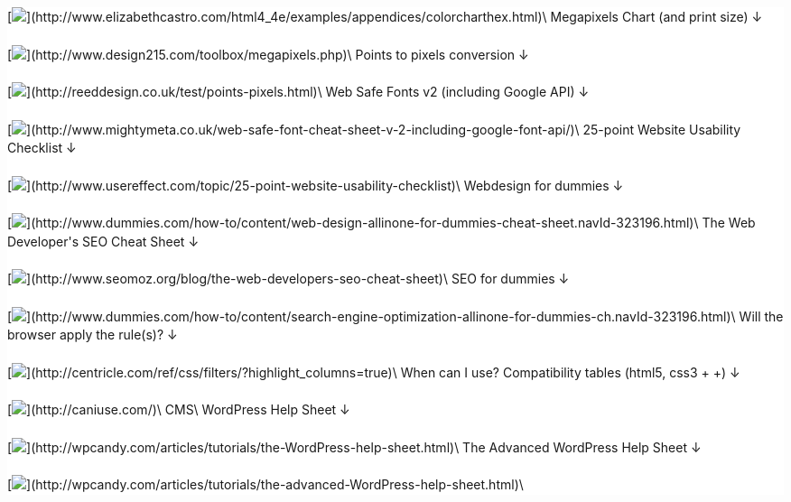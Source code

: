 [![](https://images-blogger-opensocial.googleusercontent.com/gadgets/proxy?url=http%3A%2F%2Fspyrestudios.com%2Fwp-content%2Fuploads%2Fcheatsheets%2Fbrowser-safe-colors.jpg&container=blogger&gadget=a&rewriteMime=image%2F*)](http://www.elizabethcastro.com/html4_4e/examples/appendices/colorcharthex.html)\
Megapixels Chart (and print size) ↓\
\
[![](https://images-blogger-opensocial.googleusercontent.com/gadgets/proxy?url=http%3A%2F%2Fspyrestudios.com%2Fwp-content%2Fuploads%2Fcheatsheets%2Fmegapixels.jpg&container=blogger&gadget=a&rewriteMime=image%2F*)](http://www.design215.com/toolbox/megapixels.php)\
Points to pixels conversion ↓\
\
[![](https://images-blogger-opensocial.googleusercontent.com/gadgets/proxy?url=http%3A%2F%2Fspyrestudios.com%2Fwp-content%2Fuploads%2Fcheatsheets%2Fpoints-to-pixels.jpg&container=blogger&gadget=a&rewriteMime=image%2F*)](http://reeddesign.co.uk/test/points-pixels.html)\
Web Safe Fonts v2 (including Google API) ↓\
\
[![](https://images-blogger-opensocial.googleusercontent.com/gadgets/proxy?url=http%3A%2F%2Fspyrestudios.com%2Fwp-content%2Fuploads%2Fcheatsheets%2Fweb-safe-fonts-v2.jpg&container=blogger&gadget=a&rewriteMime=image%2F*)](http://www.mightymeta.co.uk/web-safe-font-cheat-sheet-v-2-including-google-font-api/)\
25-point Website Usability Checklist ↓\
\
[![](https://images-blogger-opensocial.googleusercontent.com/gadgets/proxy?url=http%3A%2F%2Fspyrestudios.com%2Fwp-content%2Fuploads%2Fcheatsheets%2F25point-usability.jpg&container=blogger&gadget=a&rewriteMime=image%2F*)](http://www.usereffect.com/topic/25-point-website-usability-checklist)\
Webdesign for dummies ↓\
\
[![](https://images-blogger-opensocial.googleusercontent.com/gadgets/proxy?url=http%3A%2F%2Fspyrestudios.com%2Fwp-content%2Fuploads%2Fcheatsheets%2Fwebdesign-for-dummies.jpg&container=blogger&gadget=a&rewriteMime=image%2F*)](http://www.dummies.com/how-to/content/web-design-allinone-for-dummies-cheat-sheet.navId-323196.html)\
The Web Developer's SEO Cheat Sheet ↓\
\
[![](https://images-blogger-opensocial.googleusercontent.com/gadgets/proxy?url=http%3A%2F%2Fspyrestudios.com%2Fwp-content%2Fuploads%2Fcheatsheets%2Fweb-developers-seo.jpg&container=blogger&gadget=a&rewriteMime=image%2F*)](http://www.seomoz.org/blog/the-web-developers-seo-cheat-sheet)\
SEO for dummies ↓\
\
[![](https://images-blogger-opensocial.googleusercontent.com/gadgets/proxy?url=http%3A%2F%2Fspyrestudios.com%2Fwp-content%2Fuploads%2Fcheatsheets%2Fseo-for-dummies.jpg&container=blogger&gadget=a&rewriteMime=image%2F*)](http://www.dummies.com/how-to/content/search-engine-optimization-allinone-for-dummies-ch.navId-323196.html)\
Will the browser apply the rule(s)? ↓\
\
[![](https://images-blogger-opensocial.googleusercontent.com/gadgets/proxy?url=http%3A%2F%2Fspyrestudios.com%2Fwp-content%2Fuploads%2Fcheatsheets%2Fbrowser-rules.jpg&container=blogger&gadget=a&rewriteMime=image%2F*)](http://centricle.com/ref/css/filters/?highlight_columns=true)\
When can I use? Compatibility tables (html5, css3 + +) ↓\
\
[![](https://images-blogger-opensocial.googleusercontent.com/gadgets/proxy?url=http%3A%2F%2Fspyrestudios.com%2Fwp-content%2Fuploads%2Fcheatsheets%2Fwhen-can-i-use.jpg&container=blogger&gadget=a&rewriteMime=image%2F*)](http://caniuse.com/)\
CMS\
WordPress Help Sheet ↓\
\
[![](https://images-blogger-opensocial.googleusercontent.com/gadgets/proxy?url=http%3A%2F%2Fspyrestudios.com%2Fwp-content%2Fuploads%2Fcheatsheets%2Fwordpress-help-sheet.jpg&container=blogger&gadget=a&rewriteMime=image%2F*)](http://wpcandy.com/articles/tutorials/the-WordPress-help-sheet.html)\
The Advanced WordPress Help Sheet ↓\
\
[![](https://images-blogger-opensocial.googleusercontent.com/gadgets/proxy?url=http%3A%2F%2Fspyrestudios.com%2Fwp-content%2Fuploads%2Fcheatsheets%2Fwordpress-advanced.jpg&container=blogger&gadget=a&rewriteMime=image%2F*)](http://wpcandy.com/articles/tutorials/the-advanced-WordPress-help-sheet.html)\